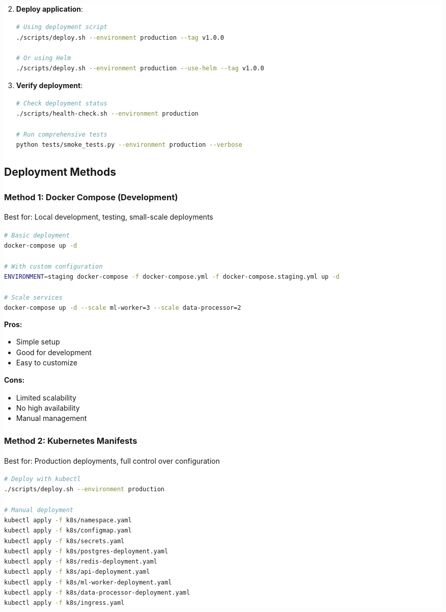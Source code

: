 2. **Deploy application**:
   ```bash
   # Using deployment script
   ./scripts/deploy.sh --environment production --tag v1.0.0
   
   # Or using Helm
   ./scripts/deploy.sh --environment production --use-helm --tag v1.0.0
   ```

3. **Verify deployment**:
   ```bash
   # Check deployment status
   ./scripts/health-check.sh --environment production
   
   # Run comprehensive tests
   python tests/smoke_tests.py --environment production --verbose
   ```

## Deployment Methods

### Method 1: Docker Compose (Development)

Best for: Local development, testing, small-scale deployments

```bash
# Basic deployment
docker-compose up -d

# With custom configuration
ENVIRONMENT=staging docker-compose -f docker-compose.yml -f docker-compose.staging.yml up -d

# Scale services
docker-compose up -d --scale ml-worker=3 --scale data-processor=2
```

**Pros:**
- Simple setup
- Good for development
- Easy to customize

**Cons:**
- Limited scalability
- No high availability
- Manual management

### Method 2: Kubernetes Manifests

Best for: Production deployments, full control over configuration

```bash
# Deploy with kubectl
./scripts/deploy.sh --environment production

# Manual deployment
kubectl apply -f k8s/namespace.yaml
kubectl apply -f k8s/configmap.yaml
kubectl apply -f k8s/secrets.yaml
kubectl apply -f k8s/postgres-deployment.yaml
kubectl apply -f k8s/redis-deployment.yaml
kubectl apply -f k8s/api-deployment.yaml
kubectl apply -f k8s/ml-worker-deployment.yaml
kubectl apply -f k8s/data-processor-deployment.yaml
kubectl apply -f k8s/ingress.yaml
```

